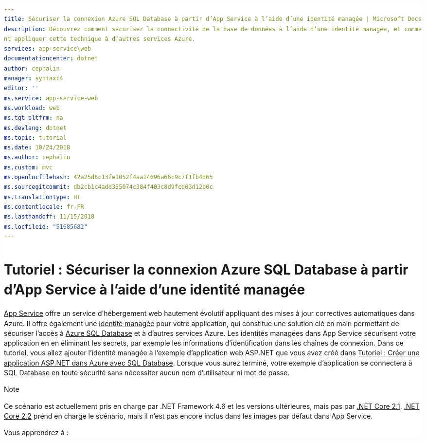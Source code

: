 ```yaml
---
title: Sécuriser la connexion Azure SQL Database à partir d’App Service à l’aide d’une identité managée | Microsoft Docs
description: Découvrez comment sécuriser la connectivité de la base de données à l’aide d’une identité managée, et comment appliquer cette technique à d’autres services Azure.
services: app-service\web
documentationcenter: dotnet
author: cephalin
manager: syntaxc4
editor: ''
ms.service: app-service-web
ms.workload: web
ms.tgt_pltfrm: na
ms.devlang: dotnet
ms.topic: tutorial
ms.date: 10/24/2018
ms.author: cephalin
ms.custom: mvc
ms.openlocfilehash: 42a25d6c13fe1052f4aa14696a66c9c7f1fb4d65
ms.sourcegitcommit: db2cb1c4add355074c384f403c8d9fcd03d12b0c
ms.translationtype: HT
ms.contentlocale: fr-FR
ms.lasthandoff: 11/15/2018
ms.locfileid: "51685682"
---
```

# <a name="tutorial-secure-azure-sql-database-connection-from-app-service-using-a-managed-identity"></a>Tutoriel : Sécuriser la connexion Azure SQL Database à partir d’App Service à l’aide d’une identité managée

[App Service](app-service-web-overview.md) offre un service d’hébergement web hautement évolutif appliquant des mises à jour correctives automatiques dans Azure. Il offre également une [identité managée](app-service-managed-service-identity.md) pour votre application, qui constitue une solution clé en main permettant de sécuriser l’accès à [Azure SQL Database](/azure/sql-database/) et à d’autres services Azure. Les identités managées dans App Service sécurisent votre application en en éliminant les secrets, par exemple les informations d’identification dans les chaînes de connexion. Dans ce tutoriel, vous allez ajouter l’identité managée à l’exemple d’application web ASP.NET que vous avez créé dans [Tutoriel : Créer une application ASP.NET dans Azure avec SQL Database](app-service-web-tutorial-dotnet-sqldatabase.md). Lorsque vous aurez terminé, votre exemple d’application se connectera à SQL Database en toute sécurité sans nécessiter aucun nom d’utilisateur ni mot de passe.

> [!NOTE]
> Ce scénario est actuellement pris en charge par .NET Framework 4.6 et les versions ultérieures, mais pas par [.NET Core 2.1](https://www.microsoft.com/net/learn/get-started/windows). [.NET Core 2.2](https://www.microsoft.com/net/download/dotnet-core/2.2) prend en charge le scénario, mais il n’est pas encore inclus dans les images par défaut dans App Service. 
>

Vous apprendrez à :

